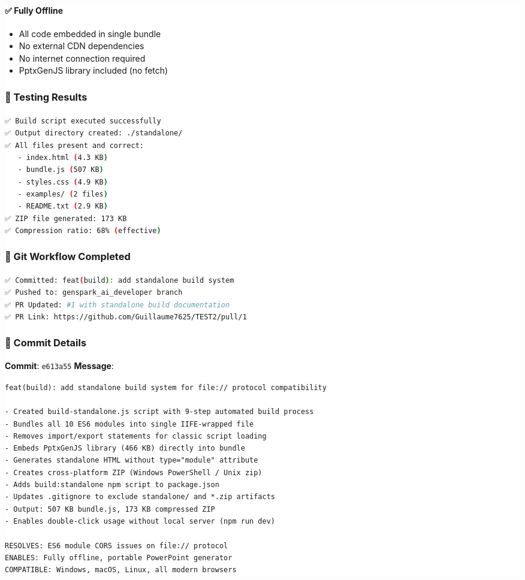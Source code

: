 #### ✅ Fully Offline
- All code embedded in single bundle
- No external CDN dependencies
- No internet connection required
- PptxGenJS library included (no fetch)

### 🧪 Testing Results

```bash
✅ Build script executed successfully
✅ Output directory created: ./standalone/
✅ All files present and correct:
   - index.html (4.3 KB)
   - bundle.js (507 KB)
   - styles.css (4.9 KB)
   - examples/ (2 files)
   - README.txt (2.9 KB)
✅ ZIP file generated: 173 KB
✅ Compression ratio: 68% (effective)
```

### 🔗 Git Workflow Completed

```bash
✅ Committed: feat(build): add standalone build system
✅ Pushed to: genspark_ai_developer branch
✅ PR Updated: #1 with standalone build documentation
✅ PR Link: https://github.com/Guillaume7625/TEST2/pull/1
```

### 📝 Commit Details

**Commit**: `e613a55`
**Message**: 
```
feat(build): add standalone build system for file:// protocol compatibility

- Created build-standalone.js script with 9-step automated build process
- Bundles all 10 ES6 modules into single IIFE-wrapped file
- Removes import/export statements for classic script loading
- Embeds PptxGenJS library (466 KB) directly into bundle
- Generates standalone HTML without type="module" attribute
- Creates cross-platform ZIP (Windows PowerShell / Unix zip)
- Adds build:standalone npm script to package.json
- Updates .gitignore to exclude standalone/ and *.zip artifacts
- Output: 507 KB bundle.js, 173 KB compressed ZIP
- Enables double-click usage without local server (npm run dev)

RESOLVES: ES6 module CORS issues on file:// protocol
ENABLES: Fully offline, portable PowerPoint generator
COMPATIBLE: Windows, macOS, Linux, all modern browsers
```
